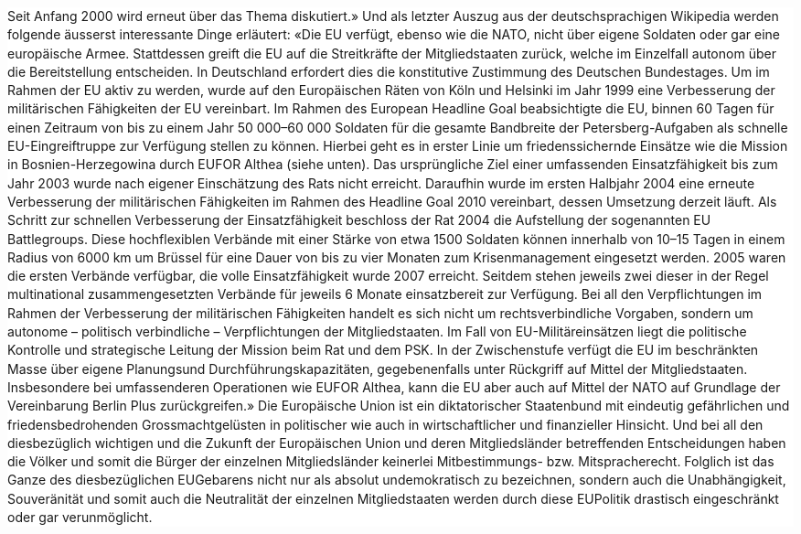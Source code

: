 Seit Anfang 2000 wird erneut über das Thema diskutiert.» Und als letzter Auszug aus der deutschsprachigen Wikipedia werden folgende äusserst interessante Dinge erläutert: «Die EU verfügt, ebenso wie die NATO, nicht über eigene Soldaten oder gar eine europäische Armee. Stattdessen greift die EU auf die Streitkräfte der Mitgliedstaaten zurück, welche im Einzelfall autonom über die Bereitstellung entscheiden. In Deutschland erfordert dies die konstitutive Zustimmung des Deutschen Bundestages. Um im Rahmen der EU aktiv zu werden, wurde auf den Europäischen Räten von Köln und Helsinki im Jahr 1999 eine Verbesserung der militärischen Fähigkeiten der EU vereinbart. Im Rahmen des European Headline Goal beabsichtigte die EU, binnen 60 Tagen für einen Zeitraum von bis zu einem Jahr 50 000–60 000 Soldaten für die gesamte Bandbreite der Petersberg-Aufgaben als schnelle EU-Eingreiftruppe zur Verfügung stellen zu können. Hierbei geht es in erster Linie um friedenssichernde Einsätze wie die Mission in Bosnien-Herzegowina durch EUFOR Althea (siehe unten). Das ursprüngliche Ziel einer umfassenden Einsatzfähigkeit bis zum Jahr 2003 wurde nach eigener Einschätzung des Rats nicht erreicht. Daraufhin wurde im ersten Halbjahr 2004 eine erneute Verbesserung der militärischen Fähigkeiten im Rahmen des Headline Goal 2010 vereinbart, dessen Umsetzung derzeit läuft. Als Schritt zur schnellen Verbesserung der Einsatzfähigkeit beschloss der Rat 2004 die Aufstellung der sogenannten EU Battlegroups. Diese hochflexiblen Verbände mit einer Stärke von etwa 1500 Soldaten können innerhalb von 10–15 Tagen in einem Radius von 6000 km um Brüssel für eine Dauer von bis zu vier Monaten zum Krisenmanagement eingesetzt werden. 2005 waren die ersten Verbände verfügbar, die volle Einsatzfähigkeit wurde 2007 erreicht. Seitdem stehen jeweils zwei dieser in der Regel multinational zusammengesetzten Verbände für jeweils 6 Monate einsatzbereit zur Verfügung.
Bei all den Verpflichtungen im Rahmen der Verbesserung der militärischen Fähigkeiten handelt es sich nicht um rechtsverbindliche Vorgaben, sondern um autonome – politisch verbindliche – Verpflichtungen der Mitgliedstaaten.
Im Fall von EU-Militäreinsätzen liegt die politische Kontrolle und strategische Leitung der Mission beim Rat und dem PSK. In der Zwischenstufe verfügt die EU im beschränkten Masse über eigene Planungsund Durchführungskapazitäten, gegebenenfalls unter Rückgriff auf Mittel der Mitgliedstaaten. Insbesondere bei umfassenderen Operationen wie EUFOR Althea, kann die EU aber auch auf Mittel der NATO auf Grundlage der Vereinbarung Berlin Plus zurückgreifen.» Die Europäische Union ist ein diktatorischer Staatenbund mit eindeutig gefährlichen und friedensbedrohenden Grossmachtgelüsten in politischer wie auch in wirtschaftlicher und finanzieller Hinsicht. Und bei all den diesbezüglich wichtigen und die Zukunft der Europäischen Union und deren Mitgliedsländer betreffenden Entscheidungen haben die Völker und somit die Bürger der einzelnen Mitgliedsländer keinerlei Mitbestimmungs- bzw. Mitspracherecht. Folglich ist das Ganze des diesbezüglichen EUGebarens nicht nur als absolut undemokratisch zu bezeichnen, sondern auch die Unabhängigkeit, Souveränität und somit auch die Neutralität der einzelnen Mitgliedstaaten werden durch diese EUPolitik drastisch eingeschränkt oder gar verunmöglicht.